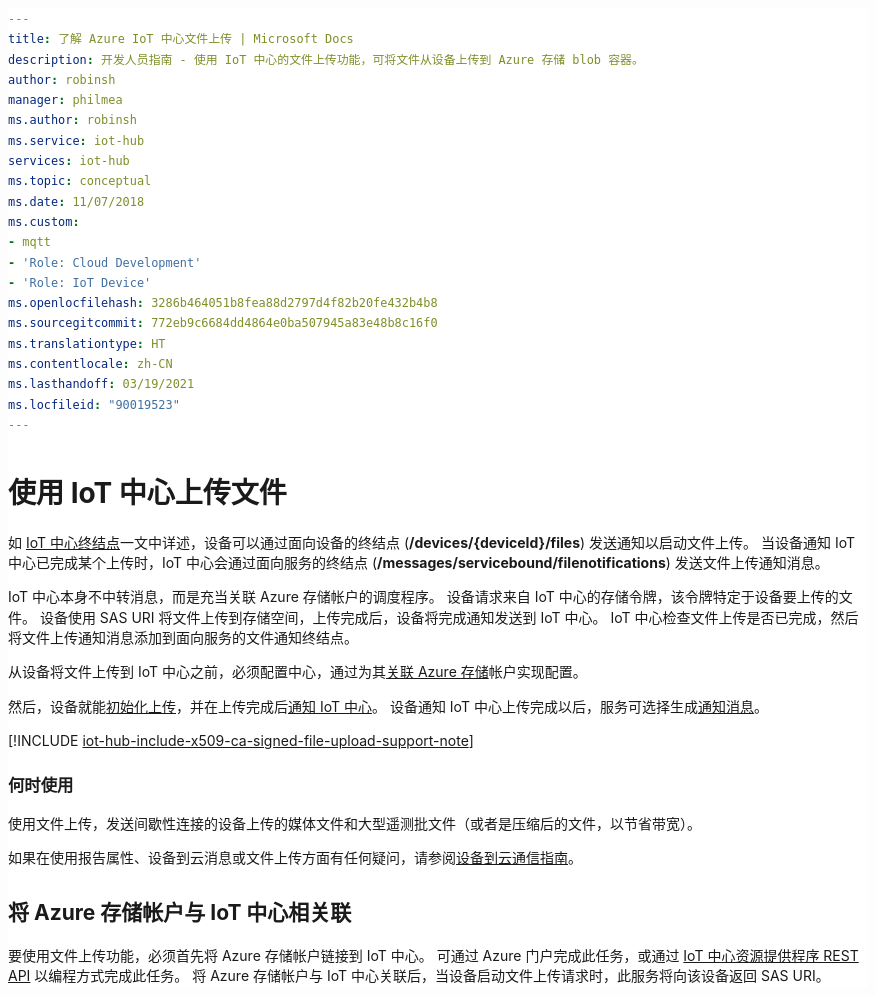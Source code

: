 ```yaml
---
title: 了解 Azure IoT 中心文件上传 | Microsoft Docs
description: 开发人员指南 - 使用 IoT 中心的文件上传功能，可将文件从设备上传到 Azure 存储 blob 容器。
author: robinsh
manager: philmea
ms.author: robinsh
ms.service: iot-hub
services: iot-hub
ms.topic: conceptual
ms.date: 11/07/2018
ms.custom:
- mqtt
- 'Role: Cloud Development'
- 'Role: IoT Device'
ms.openlocfilehash: 3286b464051b8fea88d2797d4f82b20fe432b4b8
ms.sourcegitcommit: 772eb9c6684dd4864e0ba507945a83e48b8c16f0
ms.translationtype: HT
ms.contentlocale: zh-CN
ms.lasthandoff: 03/19/2021
ms.locfileid: "90019523"
---
```

# <a name="upload-files-with-iot-hub"></a>使用 IoT 中心上传文件

如 [IoT 中心终结点](iot-hub-devguide-endpoints.md)一文中详述，设备可以通过面向设备的终结点 (**/devices/{deviceId}/files**) 发送通知以启动文件上传。 当设备通知 IoT 中心已完成某个上传时，IoT 中心会通过面向服务的终结点 (**/messages/servicebound/filenotifications**) 发送文件上传通知消息。

IoT 中心本身不中转消息，而是充当关联 Azure 存储帐户的调度程序。 设备请求来自 IoT 中心的存储令牌，该令牌特定于设备要上传的文件。 设备使用 SAS URI 将文件上传到存储空间，上传完成后，设备将完成通知发送到 IoT 中心。 IoT 中心检查文件上传是否已完成，然后将文件上传通知消息添加到面向服务的文件通知终结点。

从设备将文件上传到 IoT 中心之前，必须配置中心，通过为其[关联 Azure 存储](iot-hub-devguide-file-upload.md#associate-an-azure-storage-account-with-iot-hub)帐户实现配置。

然后，设备就能[初始化上传](iot-hub-devguide-file-upload.md#initialize-a-file-upload)，并在上传完成后[通知 IoT 中心](iot-hub-devguide-file-upload.md#notify-iot-hub-of-a-completed-file-upload)。 设备通知 IoT 中心上传完成以后，服务可选择生成[通知消息](iot-hub-devguide-file-upload.md#file-upload-notifications)。

[!INCLUDE [iot-hub-include-x509-ca-signed-file-upload-support-note](../../includes/iot-hub-include-x509-ca-signed-file-upload-support-note.md)]

### <a name="when-to-use"></a>何时使用

使用文件上传，发送间歇性连接的设备上传的媒体文件和大型遥测批文件（或者是压缩后的文件，以节省带宽）。

如果在使用报告属性、设备到云消息或文件上传方面有任何疑问，请参阅[设备到云通信指南](iot-hub-devguide-d2c-guidance.md)。

## <a name="associate-an-azure-storage-account-with-iot-hub"></a>将 Azure 存储帐户与 IoT 中心相关联

要使用文件上传功能，必须首先将 Azure 存储帐户链接到 IoT 中心。 可通过 Azure 门户完成此任务，或通过 [IoT 中心资源提供程序 REST API](/rest/api/iothub/iothubresource) 以编程方式完成此任务。 将 Azure 存储帐户与 IoT 中心关联后，当设备启动文件上传请求时，此服务将向该设备返回 SAS URI。
